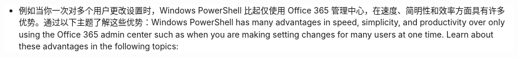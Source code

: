 
- <span data-ttu-id="0f84b-p137">例如当你一次对多个用户更改设置时，Windows PowerShell 比起仅使用 Office 365 管理中心，在速度、简明性和效率方面具有许多优势。通过以下主题了解这些优势：</span><span class="sxs-lookup"><span data-stu-id="0f84b-p137">Windows PowerShell has many advantages in speed, simplicity, and productivity over only using the Office 365 admin center such as when you are making setting changes for many users at one time. Learn about these advantages in the following topics:</span></span>
